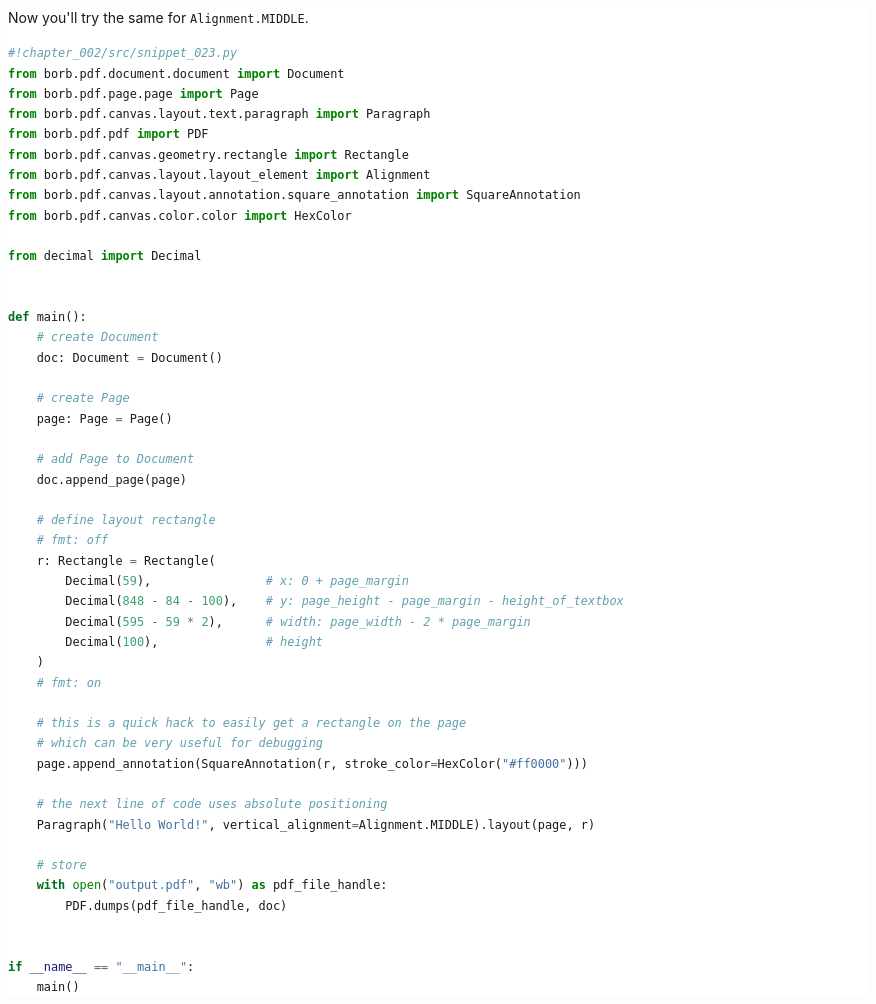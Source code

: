 Now you'll try the same for `Alignment.MIDDLE`.

```python
#!chapter_002/src/snippet_023.py
from borb.pdf.document.document import Document
from borb.pdf.page.page import Page
from borb.pdf.canvas.layout.text.paragraph import Paragraph
from borb.pdf.pdf import PDF
from borb.pdf.canvas.geometry.rectangle import Rectangle
from borb.pdf.canvas.layout.layout_element import Alignment
from borb.pdf.canvas.layout.annotation.square_annotation import SquareAnnotation
from borb.pdf.canvas.color.color import HexColor

from decimal import Decimal


def main():
    # create Document
    doc: Document = Document()

    # create Page
    page: Page = Page()

    # add Page to Document
    doc.append_page(page)

    # define layout rectangle
    # fmt: off
    r: Rectangle = Rectangle(
        Decimal(59),                # x: 0 + page_margin
        Decimal(848 - 84 - 100),    # y: page_height - page_margin - height_of_textbox
        Decimal(595 - 59 * 2),      # width: page_width - 2 * page_margin
        Decimal(100),               # height
    )
    # fmt: on

    # this is a quick hack to easily get a rectangle on the page
    # which can be very useful for debugging
    page.append_annotation(SquareAnnotation(r, stroke_color=HexColor("#ff0000")))

    # the next line of code uses absolute positioning
    Paragraph("Hello World!", vertical_alignment=Alignment.MIDDLE).layout(page, r)

    # store
    with open("output.pdf", "wb") as pdf_file_handle:
        PDF.dumps(pdf_file_handle, doc)


if __name__ == "__main__":
    main()
```
